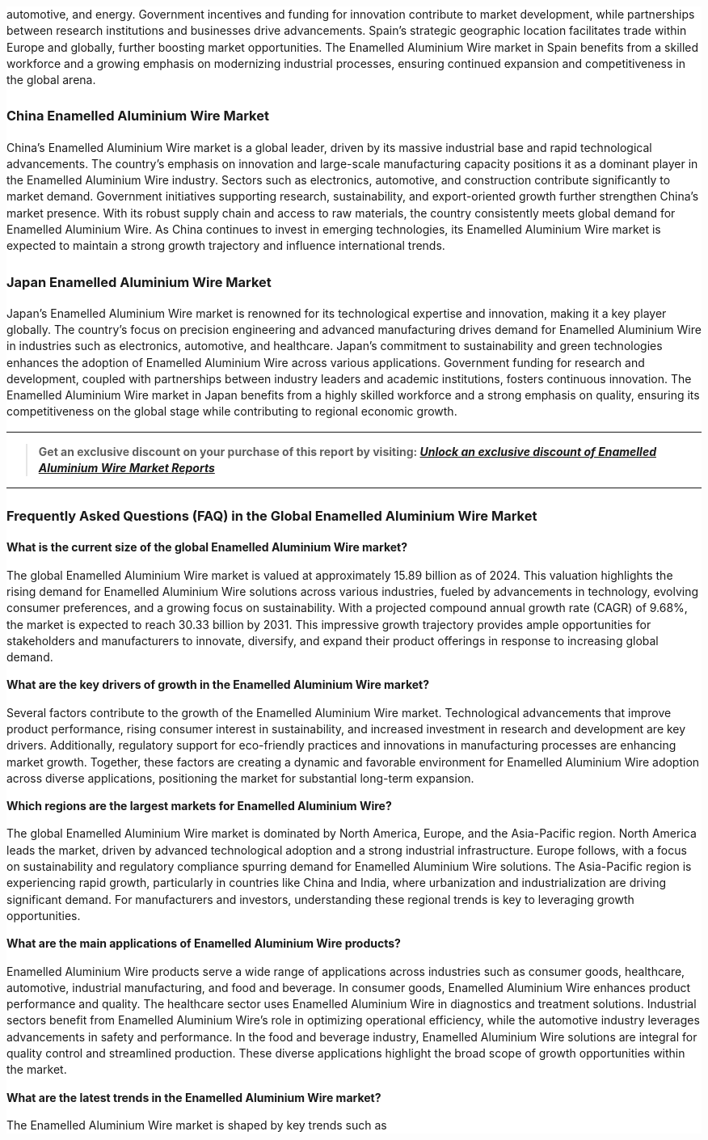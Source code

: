 automotive, and energy. Government incentives and funding for innovation contribute to market development, while partnerships between research institutions and businesses drive advancements. Spain&rsquo;s strategic geographic location facilitates trade within Europe and globally, further boosting market opportunities. The Enamelled Aluminium Wire market in Spain benefits from a skilled workforce and a growing emphasis on modernizing industrial processes, ensuring continued expansion and competitiveness in the global arena.</p><h3>China Enamelled Aluminium Wire Market</h3><p>China&rsquo;s Enamelled Aluminium Wire market is a global leader, driven by its massive industrial base and rapid technological advancements. The country&rsquo;s emphasis on innovation and large-scale manufacturing capacity positions it as a dominant player in the Enamelled Aluminium Wire industry. Sectors such as electronics, automotive, and construction contribute significantly to market demand. Government initiatives supporting research, sustainability, and export-oriented growth further strengthen China&rsquo;s market presence. With its robust supply chain and access to raw materials, the country consistently meets global demand for Enamelled Aluminium Wire. As China continues to invest in emerging technologies, its Enamelled Aluminium Wire market is expected to maintain a strong growth trajectory and influence international trends.</p><h3>Japan Enamelled Aluminium Wire Market</h3><p>Japan&rsquo;s Enamelled Aluminium Wire market is renowned for its technological expertise and innovation, making it a key player globally. The country&rsquo;s focus on precision engineering and advanced manufacturing drives demand for Enamelled Aluminium Wire in industries such as electronics, automotive, and healthcare. Japan&rsquo;s commitment to sustainability and green technologies enhances the adoption of Enamelled Aluminium Wire across various applications. Government funding for research and development, coupled with partnerships between industry leaders and academic institutions, fosters continuous innovation. The Enamelled Aluminium Wire market in Japan benefits from a highly skilled workforce and a strong emphasis on quality, ensuring its competitiveness on the global stage while contributing to regional economic growth.</p><hr /><blockquote><p><strong>Get an exclusive discount on your purchase of this report by visiting: <em><a href="://marketresearchpulse.com/ask-for-discount/129625?utm_source=Github&amp;utm_medium=028">Unlock an exclusive discount of Enamelled Aluminium Wire Market Reports</a></em>&nbsp;</strong></p></blockquote><hr /><h3>Frequently Asked Questions (FAQ) in the Global Enamelled Aluminium Wire Market</h3><p><strong>What is the current size of the global Enamelled Aluminium Wire market?</strong></p><p>The global Enamelled Aluminium Wire market is valued at approximately 15.89 billion as of 2024. This valuation highlights the rising demand for Enamelled Aluminium Wire solutions across various industries, fueled by advancements in technology, evolving consumer preferences, and a growing focus on sustainability. With a projected compound annual growth rate (CAGR) of 9.68%, the market is expected to reach 30.33 billion by 2031. This impressive growth trajectory provides ample opportunities for stakeholders and manufacturers to innovate, diversify, and expand their product offerings in response to increasing global demand.</p><p><strong>What are the key drivers of growth in the Enamelled Aluminium Wire market?</strong></p><p>Several factors contribute to the growth of the Enamelled Aluminium Wire market. Technological advancements that improve product performance, rising consumer interest in sustainability, and increased investment in research and development are key drivers. Additionally, regulatory support for eco-friendly practices and innovations in manufacturing processes are enhancing market growth. Together, these factors are creating a dynamic and favorable environment for Enamelled Aluminium Wire adoption across diverse applications, positioning the market for substantial long-term expansion.</p><p><strong>Which regions are the largest markets for Enamelled Aluminium Wire?</strong></p><p>The global Enamelled Aluminium Wire market is dominated by North America, Europe, and the Asia-Pacific region. North America leads the market, driven by advanced technological adoption and a strong industrial infrastructure. Europe follows, with a focus on sustainability and regulatory compliance spurring demand for Enamelled Aluminium Wire solutions. The Asia-Pacific region is experiencing rapid growth, particularly in countries like China and India, where urbanization and industrialization are driving significant demand. For manufacturers and investors, understanding these regional trends is key to leveraging growth opportunities.</p><p><strong>What are the main applications of Enamelled Aluminium Wire products?</strong></p><p>Enamelled Aluminium Wire products serve a wide range of applications across industries such as consumer goods, healthcare, automotive, industrial manufacturing, and food and beverage. In consumer goods, Enamelled Aluminium Wire enhances product performance and quality. The healthcare sector uses Enamelled Aluminium Wire in diagnostics and treatment solutions. Industrial sectors benefit from Enamelled Aluminium Wire&rsquo;s role in optimizing operational efficiency, while the automotive industry leverages advancements in safety and performance. In the food and beverage industry, Enamelled Aluminium Wire solutions are integral for quality control and streamlined production. These diverse applications highlight the broad scope of growth opportunities within the market.</p><p><strong>What are the latest trends in the Enamelled Aluminium Wire market?</strong></p><p>The Enamelled Aluminium Wire market is shaped by key trends such as